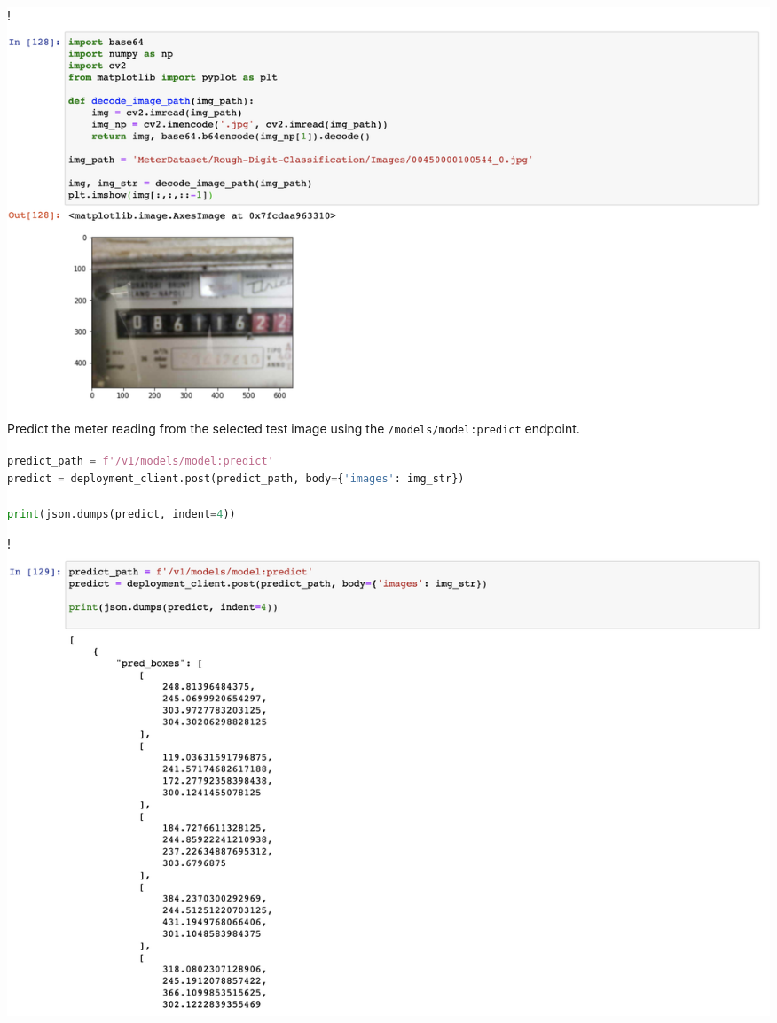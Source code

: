 !![image](img/prediction-input-image.png)


Predict the meter reading from the selected test image using the `/models/model:predict` endpoint.

```Python
predict_path = f'/v1/models/model:predict'
predict = deployment_client.post(predict_path, body={'images': img_str})

print(json.dumps(predict, indent=4))
```

!![image](img/prediction-result.png)
